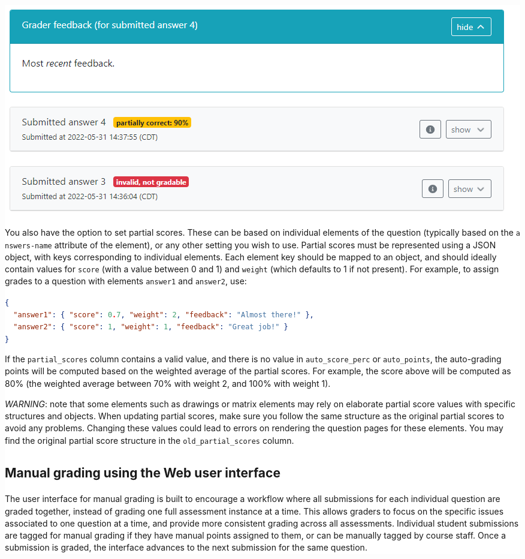 ![Feedback shown above student panel](manualGradingFeedback.png)

You also have the option to set partial scores. These can be based on individual elements of the question (typically based on the `answers-name` attribute of the element), or any other setting you wish to use. Partial scores must be represented using a JSON object, with keys corresponding to individual elements. Each element key should be mapped to an object, and should ideally contain values for `score` (with a value between 0 and 1) and `weight` (which defaults to 1 if not present). For example, to assign grades to a question with elements `answer1` and `answer2`, use:

```json
{
  "answer1": { "score": 0.7, "weight": 2, "feedback": "Almost there!" },
  "answer2": { "score": 1, "weight": 1, "feedback": "Great job!" }
}
```

If the `partial_scores` column contains a valid value, and there is no value in `auto_score_perc` or `auto_points`, the auto-grading points will be computed based on the weighted average of the partial scores. For example, the score above will be computed as 80% (the weighted average between 70% with weight 2, and 100% with weight 1).

_WARNING_: note that some elements such as drawings or matrix elements may rely on elaborate partial score values with specific structures and objects. When updating partial scores, make sure you follow the same structure as the original partial scores to avoid any problems. Changing these values could lead to errors on rendering the question pages for these elements. You may find the original partial score structure in the `old_partial_scores` column.

## Manual grading using the Web user interface

The user interface for manual grading is built to encourage a workflow where all submissions for each individual question are graded together, instead of grading one full assessment instance at a time. This allows graders to focus on the specific issues associated to one question at a time, and provide more consistent grading across all assessments. Individual student submissions are tagged for manual grading if they have manual points assigned to them, or can be manually tagged by course staff. Once a submission is graded, the interface advances to the next submission for the same question.
